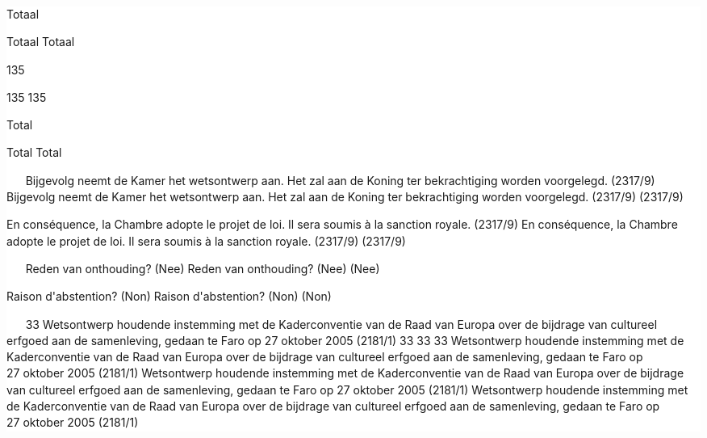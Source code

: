 Totaal

Totaal
Totaal


135

135
135


Total

Total
Total

 
 
 
Bijgevolg neemt de Kamer het wetsontwerp
aan. Het zal aan de Koning ter bekrachtiging worden voorgelegd. (2317/9)
Bijgevolg neemt de Kamer het wetsontwerp
aan. Het zal aan de Koning ter bekrachtiging worden voorgelegd. 
(2317/9)
(2317/9)


En conséquence, la Chambre adopte le projet de
loi. Il sera soumis à la sanction royale. (2317/9)
En conséquence, la Chambre adopte le projet de
loi. Il sera soumis à la sanction royale. 
(2317/9)
(2317/9)


 
 
 
Reden van onthouding? (Nee)
Reden van onthouding? 
(Nee)
(Nee)

Raison
d'abstention? (Non)
Raison
d'abstention? (Non)
(Non)

 
 
 
33 Wetsontwerp
houdende instemming met de Kaderconventie van de Raad van Europa over de
bijdrage van cultureel erfgoed aan de samenleving, gedaan te Faro op
27 oktober 2005 (2181/1)
33
33
33
 Wetsontwerp
houdende instemming met de Kaderconventie van de Raad van Europa over de
bijdrage van cultureel erfgoed aan de samenleving, gedaan te Faro op
27 oktober 2005 (2181/1)
 Wetsontwerp
houdende instemming met de Kaderconventie van de Raad van Europa over de
bijdrage van cultureel erfgoed aan de samenleving, gedaan te Faro op
27 oktober 2005 (2181/1)
 Wetsontwerp
houdende instemming met de Kaderconventie van de Raad van Europa over de
bijdrage van cultureel erfgoed aan de samenleving, gedaan te Faro op
27 oktober 2005 (2181/1)
